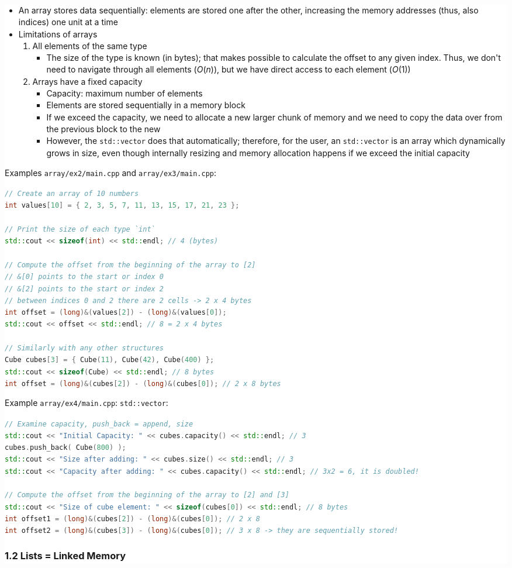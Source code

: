 - An array stores data sequentially: elements are stored one after the other, increasing the memory addresses (thus, also indices) one unit at a time
- Limitations of arrays
    1. All elements of the same type
        - The size of the type is known (in bytes); that makes possible to calculate the offset to any given index. Thus, we don't need to navigate through all elements ($O(n)$), but we have direct access to each element ($O(1)$)
    2. Arrays have a fixed capacity
        - Capacity: maximum number of elements
        - Elements are stored sequentially in a memory block
        - If we exceed the capacity, we need to allocate a new larger chunk of memory and we need to copy the data over from the previous block to the new
        - However, the `std::vector` does that automatically; therefore, for the user, an `std::vector` is an array which dynamically grows in size, even though internally resizing and memory allocation happens if we exceed the initial capacity

Examples `array/ex2/main.cpp` and `array/ex3/main.cpp`:
```c++
// Create an array of 10 numbers
int values[10] = { 2, 3, 5, 7, 11, 13, 15, 17, 21, 23 };

// Print the size of each type `int`
std::cout << sizeof(int) << std::endl; // 4 (bytes)

// Compute the offset from the beginning of the array to [2]
// &[0] points to the start or index 0
// &[2] points to the start or index 2
// between indices 0 and 2 there are 2 cells -> 2 x 4 bytes
int offset = (long)&(values[2]) - (long)&(values[0]);
std::cout << offset << std::endl; // 8 = 2 x 4 bytes

// Similarly with any other structures
Cube cubes[3] = { Cube(11), Cube(42), Cube(400) };
std::cout << sizeof(Cube) << std::endl; // 8 bytes
int offset = (long)&(cubes[2]) - (long)&(cubes[0]); // 2 x 8 bytes
```

Example `array/ex4/main.cpp`: `std::vector`:
```c++
// Examine capacity, push_back = append, size
std::cout << "Initial Capacity: " << cubes.capacity() << std::endl; // 3
cubes.push_back( Cube(800) );
std::cout << "Size after adding: " << cubes.size() << std::endl; // 3
std::cout << "Capacity after adding: " << cubes.capacity() << std::endl; // 3x2 = 6, it is doubled!

// Compute the offset from the beginning of the array to [2] and [3]
std::cout << "Size of cube element: " << sizeof(cubes[0]) << std::endl; // 8 bytes
int offset1 = (long)&(cubes[2]) - (long)&(cubes[0]); // 2 x 8
int offset2 = (long)&(cubes[3]) - (long)&(cubes[0]); // 3 x 8 -> they are sequentially stored!
```

### 1.2 Lists = Linked Memory
